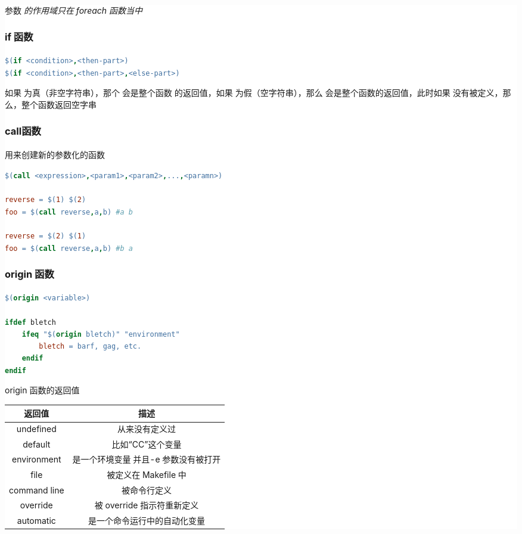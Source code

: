 参数 <var> 的作用域只在 foreach 函数当中

### if 函数

```makefile
$(if <condition>,<then-part>)
$(if <condition>,<then-part>,<else-part>)
```

如果 <condition> 为真（非空字符串），那个 <then-part> 会是整个函数
的返回值，如果 <condition> 为假（空字符串），那么 <else-part> 会是整个函数的返回值，此时如果<else-part> 没有被定义，那么，整个函数返回空字串

### call函数

用来创建新的参数化的函数

```makefile
$(call <expression>,<param1>,<param2>,...,<paramn>)

reverse = $(1) $(2)
foo = $(call reverse,a,b) #a b

reverse = $(2) $(1)
foo = $(call reverse,a,b) #b a
```

### origin 函数

```makefile
$(origin <variable>)

ifdef bletch
	ifeq "$(origin bletch)" "environment"
		bletch = barf, gag, etc.
	endif
endif
```

 origin 函数的返回值

|    返回值    |                 描述                 |
| :----------: | :----------------------------------: |
|  undefined   |            从来没有定义过            |
|   default    |           比如“CC”这个变量           |
| environment  | 是一个环境变量 并且-e 参数没有被打开 |
|     file     |         被定义在 Makefile 中         |
| command line |             被命令行定义             |
|   override   |      被 override 指示符重新定义      |
|  automatic   |     是一个命令运行中的自动化变量     |
